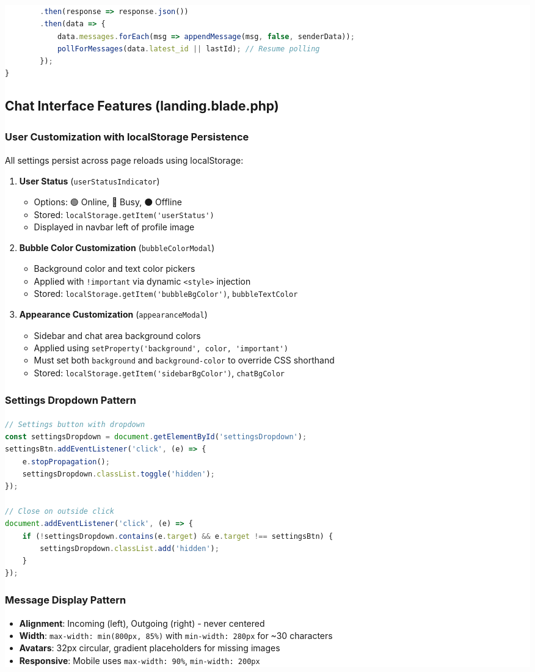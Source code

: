 ```javascript
        .then(response => response.json())
        .then(data => {
            data.messages.forEach(msg => appendMessage(msg, false, senderData));
            pollForMessages(data.latest_id || lastId); // Resume polling
        });
}
```

## Chat Interface Features (landing.blade.php)

### User Customization with localStorage Persistence
All settings persist across page reloads using localStorage:

1. **User Status** (`userStatusIndicator`)
   - Options: 🟢 Online, 🔴 Busy, ⚫ Offline
   - Stored: `localStorage.getItem('userStatus')`
   - Displayed in navbar left of profile image

2. **Bubble Color Customization** (`bubbleColorModal`)
   - Background color and text color pickers
   - Applied with `!important` via dynamic `<style>` injection
   - Stored: `localStorage.getItem('bubbleBgColor')`, `bubbleTextColor`

3. **Appearance Customization** (`appearanceModal`)
   - Sidebar and chat area background colors
   - Applied using `setProperty('background', color, 'important')`
   - Must set both `background` and `background-color` to override CSS shorthand
   - Stored: `localStorage.getItem('sidebarBgColor')`, `chatBgColor`

### Settings Dropdown Pattern
```javascript
// Settings button with dropdown
const settingsDropdown = document.getElementById('settingsDropdown');
settingsBtn.addEventListener('click', (e) => {
    e.stopPropagation();
    settingsDropdown.classList.toggle('hidden');
});

// Close on outside click
document.addEventListener('click', (e) => {
    if (!settingsDropdown.contains(e.target) && e.target !== settingsBtn) {
        settingsDropdown.classList.add('hidden');
    }
});
```

### Message Display Pattern
- **Alignment**: Incoming (left), Outgoing (right) - never centered
- **Width**: `max-width: min(800px, 85%)` with `min-width: 280px` for ~30 characters
- **Avatars**: 32px circular, gradient placeholders for missing images
- **Responsive**: Mobile uses `max-width: 90%`, `min-width: 200px`

